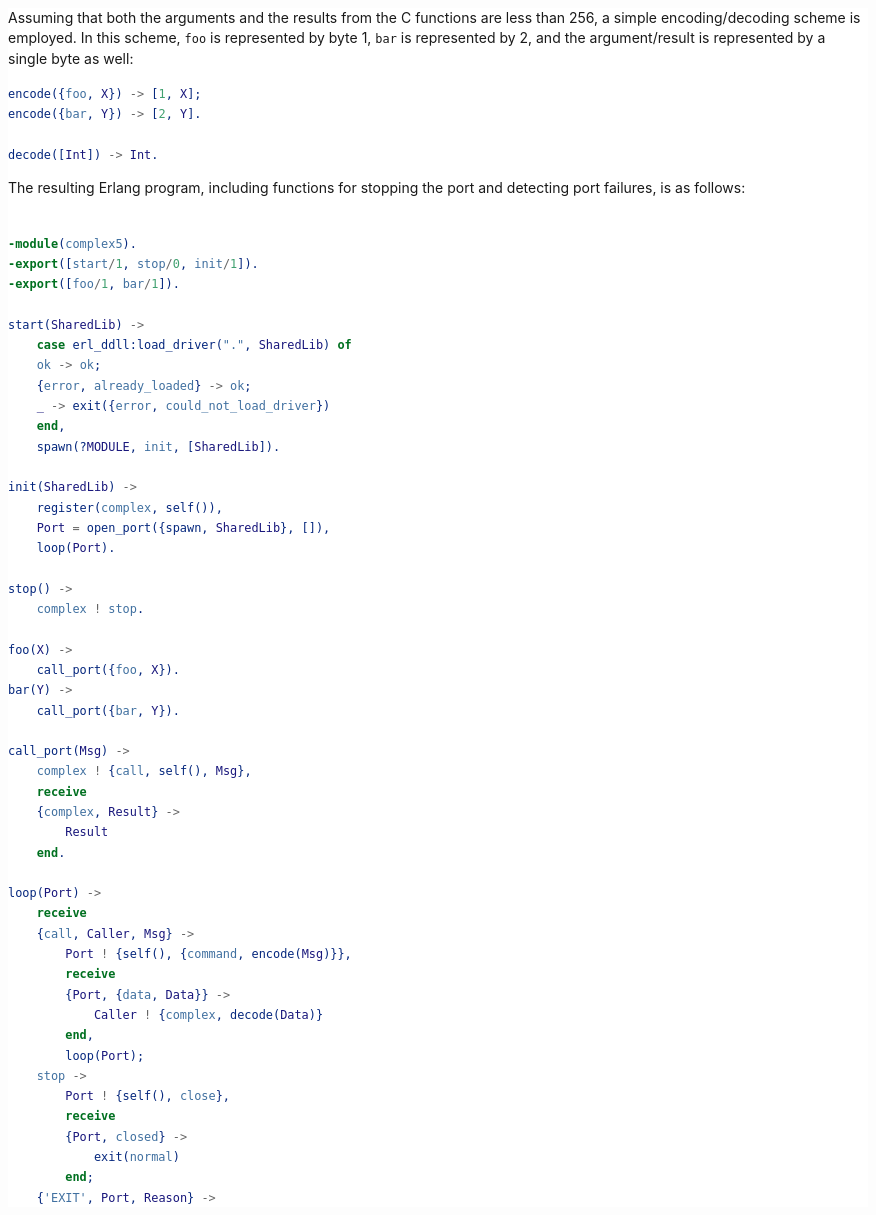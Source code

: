 Assuming that both the arguments and the results from the C functions are less
than 256, a simple encoding/decoding scheme is employed. In this scheme, `foo`
is represented by byte 1, `bar` is represented by 2, and the argument/result is
represented by a single byte as well:

```erlang
encode({foo, X}) -> [1, X];
encode({bar, Y}) -> [2, Y].

decode([Int]) -> Int.
```

The resulting Erlang program, including functions for stopping the port and
detecting port failures, is as follows:

```erlang

-module(complex5).
-export([start/1, stop/0, init/1]).
-export([foo/1, bar/1]).

start(SharedLib) ->
    case erl_ddll:load_driver(".", SharedLib) of
	ok -> ok;
	{error, already_loaded} -> ok;
	_ -> exit({error, could_not_load_driver})
    end,
    spawn(?MODULE, init, [SharedLib]).

init(SharedLib) ->
    register(complex, self()),
    Port = open_port({spawn, SharedLib}, []),
    loop(Port).

stop() ->
    complex ! stop.

foo(X) ->
    call_port({foo, X}).
bar(Y) ->
    call_port({bar, Y}).

call_port(Msg) ->
    complex ! {call, self(), Msg},
    receive
	{complex, Result} ->
	    Result
    end.

loop(Port) ->
    receive
	{call, Caller, Msg} ->
	    Port ! {self(), {command, encode(Msg)}},
	    receive
		{Port, {data, Data}} ->
		    Caller ! {complex, decode(Data)}
	    end,
	    loop(Port);
	stop ->
	    Port ! {self(), close},
	    receive
		{Port, closed} ->
		    exit(normal)
	    end;
	{'EXIT', Port, Reason} ->
```